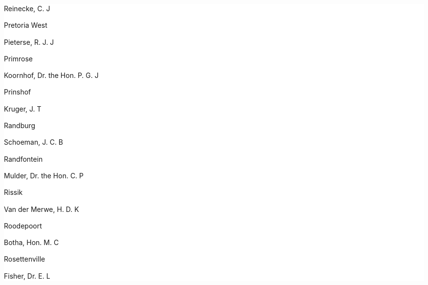 <td><p>Reinecke, C. J</p></td>

</tr>

<tr>

<td><p>Pretoria West </p></td>

<td><p>Pieterse, R. J. J</p></td>

</tr>

<tr>

<td><p>Primrose</p></td>

<td><p>Koornhof, Dr. the Hon. P. G. J</p></td>

</tr>

<tr>

<td><p>Prinshof</p></td>

<td><p>Kruger, J. T</p></td>

</tr>

<tr>

<td><p>Randburg </p></td>

<td><p>Schoeman, J. C. B</p></td>

</tr>

<tr>

<td><p>Randfontein </p></td>

<td><p>Mulder, Dr. the Hon. C. P</p></td>

</tr>

<tr>

<td><p>Rissik</p></td>

<td><p>Van der Merwe, H. D. K</p></td>

</tr>

<tr>

<td><p>Roodepoort</p></td>

<td><p>Botha, Hon. M. C</p></td>

</tr>

<tr>

<td><p>Rosettenville </p></td>

<td><p>Fisher, Dr. E. L</p></td>
